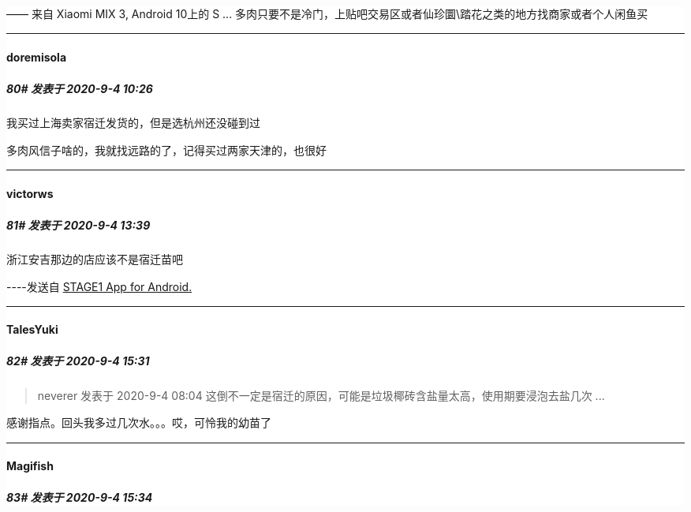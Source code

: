 —— 来自 Xiaomi MIX 3, Android 10上的 S ...</blockquote>
多肉只要不是冷门，上贴吧交易区或者仙珍圜\踏花之类的地方找商家或者个人闲鱼买







-----

####  doremisola  
##### 80#       发表于 2020-9-4 10:26




我买过上海卖家宿迁发货的，但是选杭州还没碰到过

多肉风信子啥的，我就找远路的了，记得买过两家天津的，也很好







-----

####  victorws  
##### 81#       发表于 2020-9-4 13:39




浙江安吉那边的店应该不是宿迁苗吧


----发送自 [STAGE1 App for Android.](http://stage1.5j4m.com/?1.33)







-----

####  TalesYuki  
##### 82#       发表于 2020-9-4 15:31



<blockquote>neverer 发表于 2020-9-4 08:04
这倒不一定是宿迁的原因，可能是垃圾椰砖含盐量太高，使用期要浸泡去盐几次 ...</blockquote>
感谢指点。回头我多过几次水。。。哎，可怜我的幼苗了







-----

####  Magifish  
##### 83#       发表于 2020-9-4 15:34

